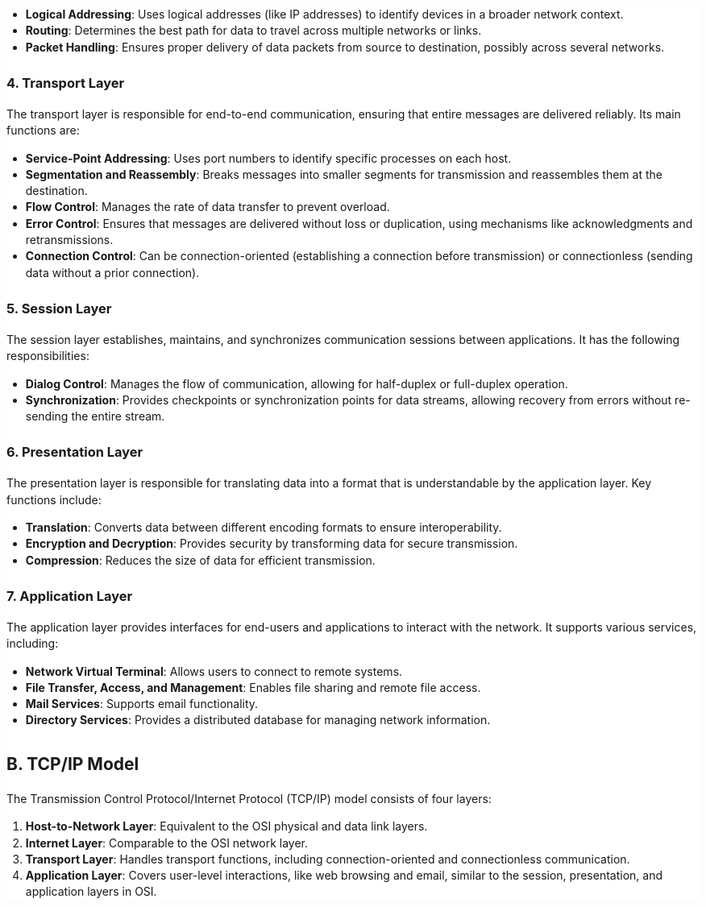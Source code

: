 - **Logical Addressing**: Uses logical addresses (like IP addresses) to identify devices in a broader network context.
- **Routing**: Determines the best path for data to travel across multiple networks or links.
- **Packet Handling**: Ensures proper delivery of data packets from source to destination, possibly across several networks.

### 4. Transport Layer
The transport layer is responsible for end-to-end communication, ensuring that entire messages are delivered reliably. Its main functions are:

- **Service-Point Addressing**: Uses port numbers to identify specific processes on each host.
- **Segmentation and Reassembly**: Breaks messages into smaller segments for transmission and reassembles them at the destination.
- **Flow Control**: Manages the rate of data transfer to prevent overload.
- **Error Control**: Ensures that messages are delivered without loss or duplication, using mechanisms like acknowledgments and retransmissions.
- **Connection Control**: Can be connection-oriented (establishing a connection before transmission) or connectionless (sending data without a prior connection).

### 5. Session Layer
The session layer establishes, maintains, and synchronizes communication sessions between applications. It has the following responsibilities:

- **Dialog Control**: Manages the flow of communication, allowing for half-duplex or full-duplex operation.
- **Synchronization**: Provides checkpoints or synchronization points for data streams, allowing recovery from errors without re-sending the entire stream.

### 6. Presentation Layer
The presentation layer is responsible for translating data into a format that is understandable by the application layer. Key functions include:

- **Translation**: Converts data between different encoding formats to ensure interoperability.
- **Encryption and Decryption**: Provides security by transforming data for secure transmission.
- **Compression**: Reduces the size of data for efficient transmission.

### 7. Application Layer
The application layer provides interfaces for end-users and applications to interact with the network. It supports various services, including:

- **Network Virtual Terminal**: Allows users to connect to remote systems.
- **File Transfer, Access, and Management**: Enables file sharing and remote file access.
- **Mail Services**: Supports email functionality.
- **Directory Services**: Provides a distributed database for managing network information.


## B. TCP/IP Model
The Transmission Control Protocol/Internet Protocol (TCP/IP) model consists of four layers:

1. **Host-to-Network Layer**: Equivalent to the OSI physical and data link layers.
2. **Internet Layer**: Comparable to the OSI network layer.
3. **Transport Layer**: Handles transport functions, including connection-oriented and connectionless communication.
4. **Application Layer**: Covers user-level interactions, like web browsing and email, similar to the session, presentation, and application layers in OSI.

